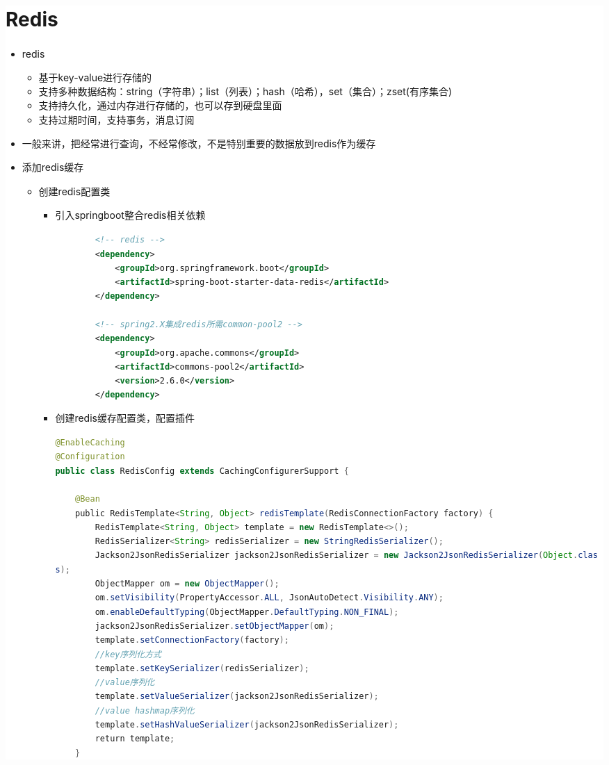 
# Redis

* redis
  * 基于key-value进行存储的
  * 支持多种数据结构：string（字符串）；list（列表）；hash（哈希），set（集合）；zset(有序集合)   
  * 支持持久化，通过内存进行存储的，也可以存到硬盘里面
  * 支持过期时间，支持事务，消息订阅
* 一般来讲，把经常进行查询，不经常修改，不是特别重要的数据放到redis作为缓存

* 添加redis缓存

  * 创建redis配置类

    * 引入springboot整合redis相关依赖

      ```xml
              <!-- redis -->
              <dependency>
                  <groupId>org.springframework.boot</groupId>
                  <artifactId>spring-boot-starter-data-redis</artifactId>
              </dependency>
      
              <!-- spring2.X集成redis所需common-pool2 -->
              <dependency>
                  <groupId>org.apache.commons</groupId>
                  <artifactId>commons-pool2</artifactId>
                  <version>2.6.0</version>
              </dependency>
      
      ```

      

    * 创建redis缓存配置类，配置插件

      ```java
      @EnableCaching
      @Configuration
      public class RedisConfig extends CachingConfigurerSupport {
      
          @Bean
          public RedisTemplate<String, Object> redisTemplate(RedisConnectionFactory factory) {
              RedisTemplate<String, Object> template = new RedisTemplate<>();
              RedisSerializer<String> redisSerializer = new StringRedisSerializer();
              Jackson2JsonRedisSerializer jackson2JsonRedisSerializer = new Jackson2JsonRedisSerializer(Object.class);
              ObjectMapper om = new ObjectMapper();
              om.setVisibility(PropertyAccessor.ALL, JsonAutoDetect.Visibility.ANY);
              om.enableDefaultTyping(ObjectMapper.DefaultTyping.NON_FINAL);
              jackson2JsonRedisSerializer.setObjectMapper(om);
              template.setConnectionFactory(factory);
              //key序列化方式
              template.setKeySerializer(redisSerializer);
              //value序列化
              template.setValueSerializer(jackson2JsonRedisSerializer);
              //value hashmap序列化
              template.setHashValueSerializer(jackson2JsonRedisSerializer);
              return template;
          }
      